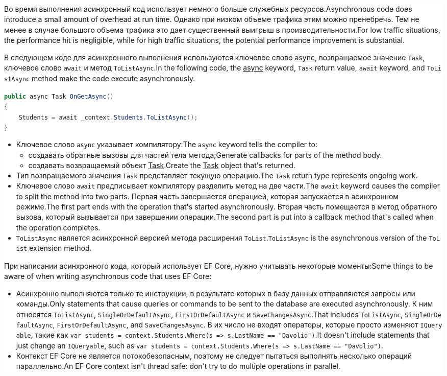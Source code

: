 <span data-ttu-id="49718-348">Во время выполнения асинхронный код использует немного больше служебных ресурсов.</span><span class="sxs-lookup"><span data-stu-id="49718-348">Asynchronous code does introduce a small amount of overhead at run time.</span></span> <span data-ttu-id="49718-349">Однако при низком объеме трафика этим можно пренебречь. Тем не менее в случае большого объема трафика это дает существенный выигрыш в производительности.</span><span class="sxs-lookup"><span data-stu-id="49718-349">For low traffic situations, the performance hit is negligible, while for high traffic situations, the potential performance improvement is substantial.</span></span>

<span data-ttu-id="49718-350">В следующем коде для асинхронного выполнения используются ключевое слово [async](/dotnet/csharp/language-reference/keywords/async), возвращаемое значение `Task`, ключевое слово `await` и метод `ToListAsync`.</span><span class="sxs-lookup"><span data-stu-id="49718-350">In the following code, the [async](/dotnet/csharp/language-reference/keywords/async) keyword, `Task` return value, `await` keyword, and `ToListAsync` method make the code execute asynchronously.</span></span>

```csharp
public async Task OnGetAsync()
{
    Students = await _context.Students.ToListAsync();
}
```

* <span data-ttu-id="49718-351">Ключевое слово `async` указывает компилятору:</span><span class="sxs-lookup"><span data-stu-id="49718-351">The `async` keyword tells the compiler to:</span></span>
  * <span data-ttu-id="49718-352">создавать обратные вызовы для частей тела метода;</span><span class="sxs-lookup"><span data-stu-id="49718-352">Generate callbacks for parts of the method body.</span></span>
  * <span data-ttu-id="49718-353">создавать возвращаемый объект [Task](/dotnet/csharp/programming-guide/concepts/async/async-return-types#BKMK_TaskReturnType).</span><span class="sxs-lookup"><span data-stu-id="49718-353">Create the [Task](/dotnet/csharp/programming-guide/concepts/async/async-return-types#BKMK_TaskReturnType) object that's returned.</span></span>
* <span data-ttu-id="49718-354">Тип возвращаемого значения `Task` представляет текущую операцию.</span><span class="sxs-lookup"><span data-stu-id="49718-354">The `Task` return type represents ongoing work.</span></span>
* <span data-ttu-id="49718-355">Ключевое слово `await` предписывает компилятору разделить метод на две части.</span><span class="sxs-lookup"><span data-stu-id="49718-355">The `await` keyword causes the compiler to split the method into two parts.</span></span> <span data-ttu-id="49718-356">Первая часть завершается операцией, которая запускается в асинхронном режиме.</span><span class="sxs-lookup"><span data-stu-id="49718-356">The first part ends with the operation that's started asynchronously.</span></span> <span data-ttu-id="49718-357">Вторая часть помещается в метод обратного вызова, который вызывается при завершении операции.</span><span class="sxs-lookup"><span data-stu-id="49718-357">The second part is put into a callback method that's called when the operation completes.</span></span>
* <span data-ttu-id="49718-358">`ToListAsync` является асинхронной версией метода расширения `ToList`.</span><span class="sxs-lookup"><span data-stu-id="49718-358">`ToListAsync` is the asynchronous version of the `ToList` extension method.</span></span>

<span data-ttu-id="49718-359">При написании асинхронного кода, который использует EF Core, нужно учитывать некоторые моменты:</span><span class="sxs-lookup"><span data-stu-id="49718-359">Some things to be aware of when writing asynchronous code that uses EF Core:</span></span>

* <span data-ttu-id="49718-360">Асинхронно выполняются только те инструкции, в результате которых в базу данных отправляются запросы или команды.</span><span class="sxs-lookup"><span data-stu-id="49718-360">Only statements that cause queries or commands to be sent to the database are executed asynchronously.</span></span> <span data-ttu-id="49718-361">К ним относятся `ToListAsync`, `SingleOrDefaultAsync`, `FirstOrDefaultAsync` и `SaveChangesAsync`.</span><span class="sxs-lookup"><span data-stu-id="49718-361">That includes `ToListAsync`, `SingleOrDefaultAsync`, `FirstOrDefaultAsync`, and `SaveChangesAsync`.</span></span> <span data-ttu-id="49718-362">В их число не входят операторы, которые просто изменяют `IQueryable`, такие как `var students = context.Students.Where(s => s.LastName == "Davolio")`.</span><span class="sxs-lookup"><span data-stu-id="49718-362">It doesn't include statements that just change an `IQueryable`, such as `var students = context.Students.Where(s => s.LastName == "Davolio")`.</span></span>
* <span data-ttu-id="49718-363">Контекст EF Core не является потокобезопасным, поэтому не следует пытаться выполнять несколько операций параллельно.</span><span class="sxs-lookup"><span data-stu-id="49718-363">An EF Core context isn't thread safe: don't try to do multiple operations in parallel.</span></span>